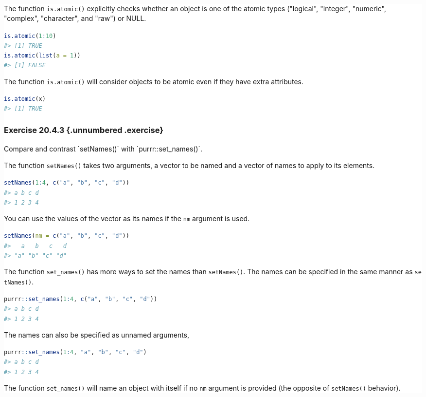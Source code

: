 The function `is.atomic()` explicitly checks whether an object is one of the atomic types ("logical", "integer", "numeric", "complex", "character", and "raw") or NULL.


```r
is.atomic(1:10)
#> [1] TRUE
is.atomic(list(a = 1))
#> [1] FALSE
```

The function `is.atomic()` will consider objects to be atomic even if they have extra attributes.

```r
is.atomic(x)
#> [1] TRUE
```

</div>

### Exercise <span class="exercise-number">20.4.3</span> {.unnumbered .exercise}

<div class="question">
Compare and contrast `setNames()` with `purrr::set_names()`.
</div>

<div class="answer">

The function `setNames()` takes two arguments, a vector to be named and a vector
of names to apply to its elements.

```r
setNames(1:4, c("a", "b", "c", "d"))
#> a b c d 
#> 1 2 3 4
```
You can use the values of the vector as its names if the `nm` argument is used.

```r
setNames(nm = c("a", "b", "c", "d"))
#>   a   b   c   d 
#> "a" "b" "c" "d"
```

The function `set_names()` has more ways to set the names than `setNames()`.
The names can be specified in the same manner as `setNames()`.

```r
purrr::set_names(1:4, c("a", "b", "c", "d"))
#> a b c d 
#> 1 2 3 4
```
The names can also be specified as unnamed arguments,

```r
purrr::set_names(1:4, "a", "b", "c", "d")
#> a b c d 
#> 1 2 3 4
```
The function `set_names()` will name an object with itself if no `nm` argument is
provided (the opposite of `setNames()` behavior).
